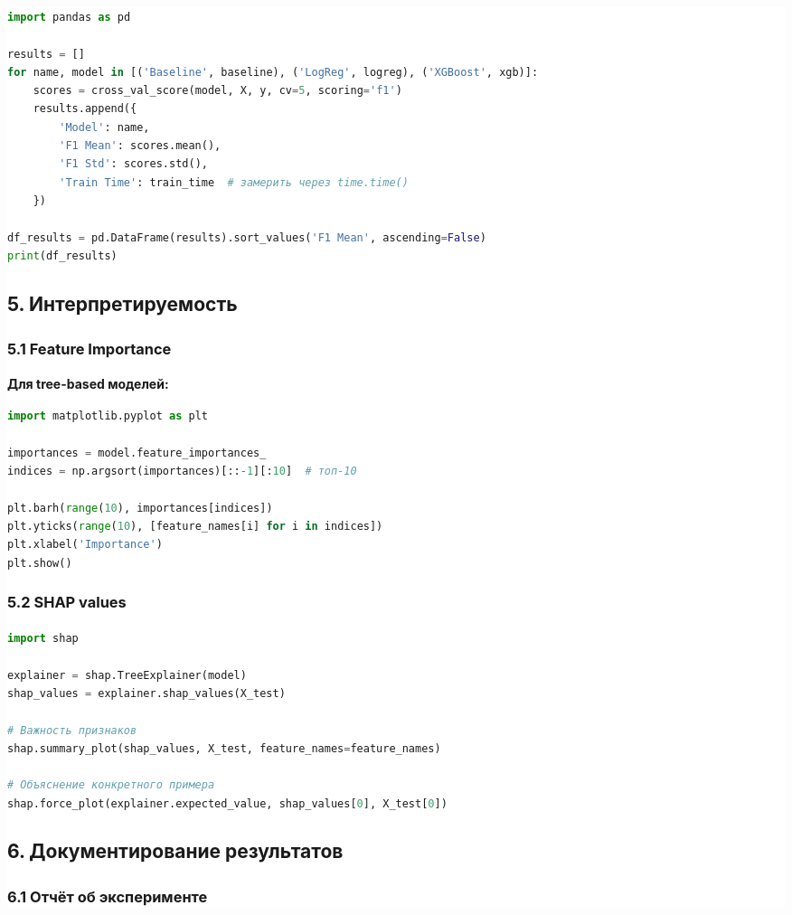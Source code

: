 ```python
import pandas as pd

results = []
for name, model in [('Baseline', baseline), ('LogReg', logreg), ('XGBoost', xgb)]:
    scores = cross_val_score(model, X, y, cv=5, scoring='f1')
    results.append({
        'Model': name,
        'F1 Mean': scores.mean(),
        'F1 Std': scores.std(),
        'Train Time': train_time  # замерить через time.time()
    })

df_results = pd.DataFrame(results).sort_values('F1 Mean', ascending=False)
print(df_results)
```

## 5. Интерпретируемость

### 5.1 Feature Importance

**Для tree-based моделей:**
```python
import matplotlib.pyplot as plt

importances = model.feature_importances_
indices = np.argsort(importances)[::-1][:10]  # топ-10

plt.barh(range(10), importances[indices])
plt.yticks(range(10), [feature_names[i] for i in indices])
plt.xlabel('Importance')
plt.show()
```

### 5.2 SHAP values

```python
import shap

explainer = shap.TreeExplainer(model)
shap_values = explainer.shap_values(X_test)

# Важность признаков
shap.summary_plot(shap_values, X_test, feature_names=feature_names)

# Объяснение конкретного примера
shap.force_plot(explainer.expected_value, shap_values[0], X_test[0])
```

## 6. Документирование результатов

### 6.1 Отчёт об эксперименте
